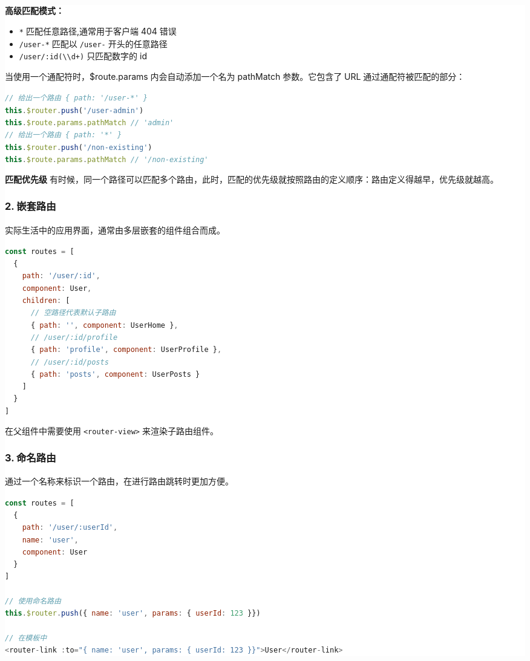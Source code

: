**高级匹配模式：**
- `*` 匹配任意路径,通常用于客户端 404 错误
- `/user-*` 匹配以 `/user-` 开头的任意路径
- `/user/:id(\\d+)` 只匹配数字的 id

当使用一个通配符时，$route.params 内会自动添加一个名为 pathMatch 参数。它包含了 URL 通过通配符被匹配的部分：
```javascript
// 给出一个路由 { path: '/user-*' }
this.$router.push('/user-admin')
this.$route.params.pathMatch // 'admin'
// 给出一个路由 { path: '*' }
this.$router.push('/non-existing')
this.$route.params.pathMatch // '/non-existing'
```

**匹配优先级**
有时候，同一个路径可以匹配多个路由，此时，匹配的优先级就按照路由的定义顺序：路由定义得越早，优先级就越高。

### 2. 嵌套路由

实际生活中的应用界面，通常由多层嵌套的组件组合而成。

```javascript
const routes = [
  {
    path: '/user/:id',
    component: User,
    children: [
      // 空路径代表默认子路由
      { path: '', component: UserHome },
      // /user/:id/profile
      { path: 'profile', component: UserProfile },
      // /user/:id/posts
      { path: 'posts', component: UserPosts }
    ]
  }
]
```

在父组件中需要使用 `<router-view>` 来渲染子路由组件。

### 3. 命名路由

通过一个名称来标识一个路由，在进行路由跳转时更加方便。

```javascript
const routes = [
  {
    path: '/user/:userId',
    name: 'user',
    component: User
  }
]

// 使用命名路由
this.$router.push({ name: 'user', params: { userId: 123 }})

// 在模板中
<router-link :to="{ name: 'user', params: { userId: 123 }}">User</router-link>
```
